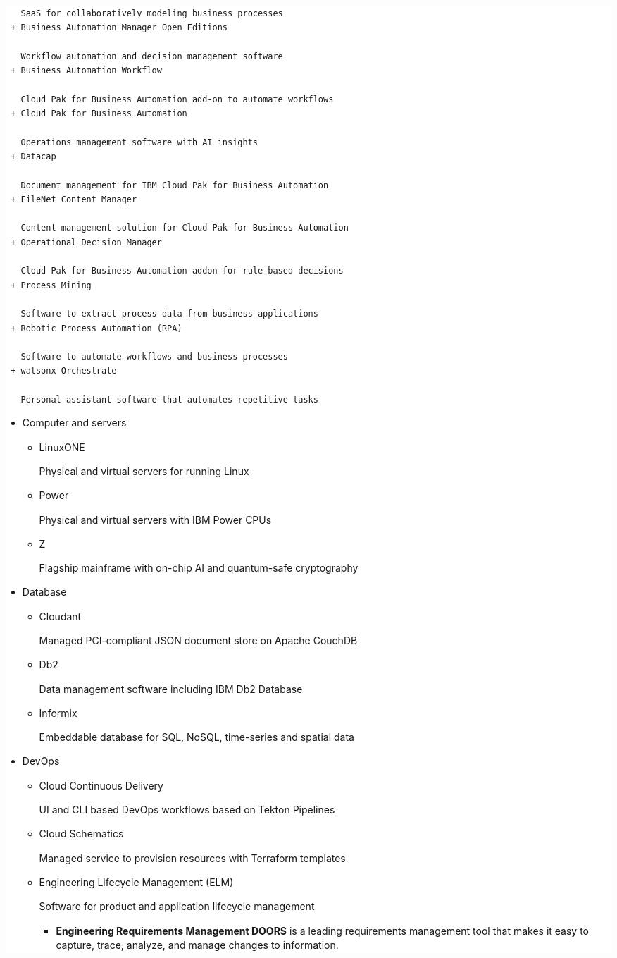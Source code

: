        SaaS for collaboratively modeling business processes
     + Business Automation Manager Open Editions

       Workflow automation and decision management software
     + Business Automation Workflow

       Cloud Pak for Business Automation add-on to automate workflows
     + Cloud Pak for Business Automation

       Operations management software with AI insights
     + Datacap

       Document management for IBM Cloud Pak for Business Automation
     + FileNet Content Manager

       Content management solution for Cloud Pak for Business Automation
     + Operational Decision Manager

       Cloud Pak for Business Automation addon for rule-based decisions
     + Process Mining

       Software to extract process data from business applications
     + Robotic Process Automation (RPA)

       Software to automate workflows and business processes
     + watsonx Orchestrate

       Personal-assistant software that automates repetitive tasks
   + Computer and servers
     + LinuxONE

       Physical and virtual servers for running Linux
     + Power

       Physical and virtual servers with IBM Power CPUs
     + Z

       Flagship mainframe with on-chip AI and quantum-safe cryptography
   + Database
     + Cloudant

       Managed PCI-compliant JSON document store on Apache CouchDB
     + Db2

       Data management software including IBM Db2 Database
     + Informix

       Embeddable database for SQL, NoSQL, time-series and spatial data
   + DevOps
     + Cloud Continuous Delivery

       UI and CLI based DevOps workflows based on Tekton Pipelines
     + Cloud Schematics

       Managed service to provision resources with Terraform templates
     + Engineering Lifecycle Management (ELM)

       Software for product and application lifecycle management
       + __Engineering Requirements Management DOORS__ is a leading requirements management tool that makes it easy to capture, trace, analyze, and manage changes to information. 
       